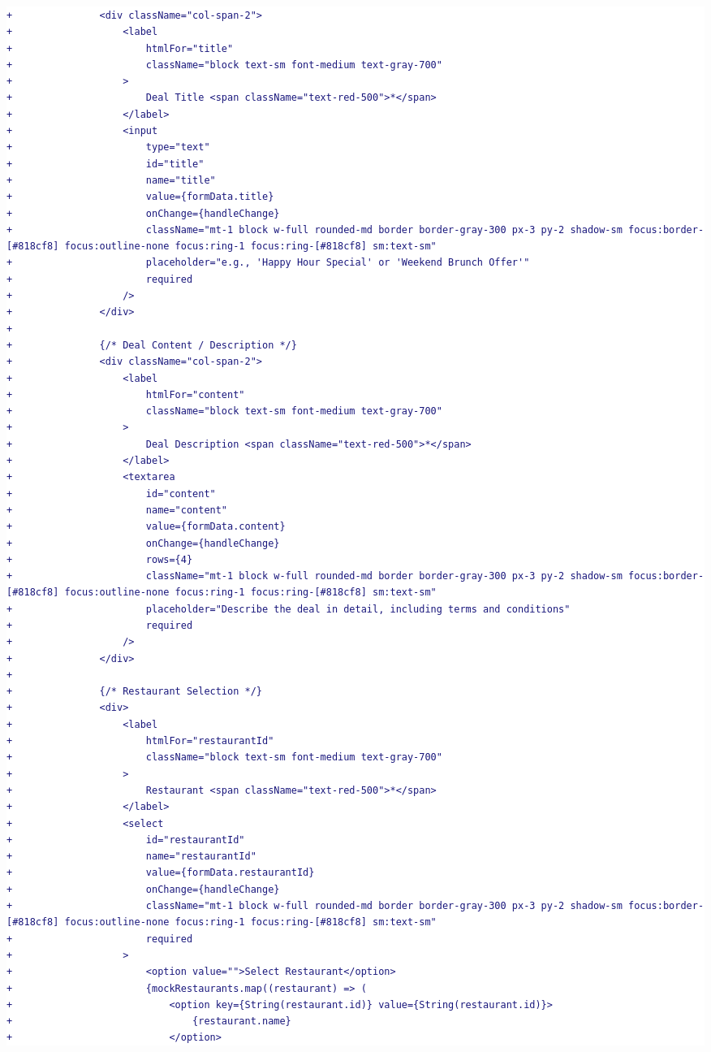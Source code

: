 ```diff
+ 				<div className="col-span-2">
+ 					<label
+ 						htmlFor="title"
+ 						className="block text-sm font-medium text-gray-700"
+ 					>
+ 						Deal Title <span className="text-red-500">*</span>
+ 					</label>
+ 					<input
+ 						type="text"
+ 						id="title"
+ 						name="title"
+ 						value={formData.title}
+ 						onChange={handleChange}
+ 						className="mt-1 block w-full rounded-md border border-gray-300 px-3 py-2 shadow-sm focus:border-[#818cf8] focus:outline-none focus:ring-1 focus:ring-[#818cf8] sm:text-sm"
+ 						placeholder="e.g., 'Happy Hour Special' or 'Weekend Brunch Offer'"
+ 						required
+ 					/>
+ 				</div>
+ 
+ 				{/* Deal Content / Description */}
+ 				<div className="col-span-2">
+ 					<label
+ 						htmlFor="content"
+ 						className="block text-sm font-medium text-gray-700"
+ 					>
+ 						Deal Description <span className="text-red-500">*</span>
+ 					</label>
+ 					<textarea
+ 						id="content"
+ 						name="content"
+ 						value={formData.content}
+ 						onChange={handleChange}
+ 						rows={4}
+ 						className="mt-1 block w-full rounded-md border border-gray-300 px-3 py-2 shadow-sm focus:border-[#818cf8] focus:outline-none focus:ring-1 focus:ring-[#818cf8] sm:text-sm"
+ 						placeholder="Describe the deal in detail, including terms and conditions"
+ 						required
+ 					/>
+ 				</div>
+ 
+ 				{/* Restaurant Selection */}
+ 				<div>
+ 					<label
+ 						htmlFor="restaurantId"
+ 						className="block text-sm font-medium text-gray-700"
+ 					>
+ 						Restaurant <span className="text-red-500">*</span>
+ 					</label>
+ 					<select
+ 						id="restaurantId"
+ 						name="restaurantId"
+ 						value={formData.restaurantId}
+ 						onChange={handleChange}
+ 						className="mt-1 block w-full rounded-md border border-gray-300 px-3 py-2 shadow-sm focus:border-[#818cf8] focus:outline-none focus:ring-1 focus:ring-[#818cf8] sm:text-sm"
+ 						required
+ 					>
+ 						<option value="">Select Restaurant</option>
+ 						{mockRestaurants.map((restaurant) => (
+ 							<option key={String(restaurant.id)} value={String(restaurant.id)}>
+ 								{restaurant.name}
+ 							</option>
```